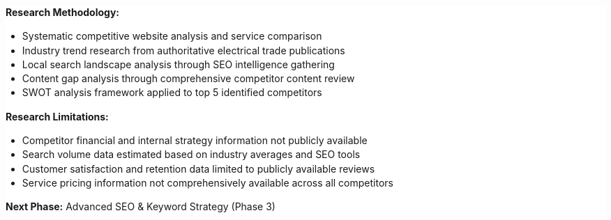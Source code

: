 **Research Methodology:**
- Systematic competitive website analysis and service comparison
- Industry trend research from authoritative electrical trade publications
- Local search landscape analysis through SEO intelligence gathering
- Content gap analysis through comprehensive competitor content review
- SWOT analysis framework applied to top 5 identified competitors

**Research Limitations:**
- Competitor financial and internal strategy information not publicly available
- Search volume data estimated based on industry averages and SEO tools
- Customer satisfaction and retention data limited to publicly available reviews
- Service pricing information not comprehensively available across all competitors

**Next Phase:** Advanced SEO & Keyword Strategy (Phase 3)